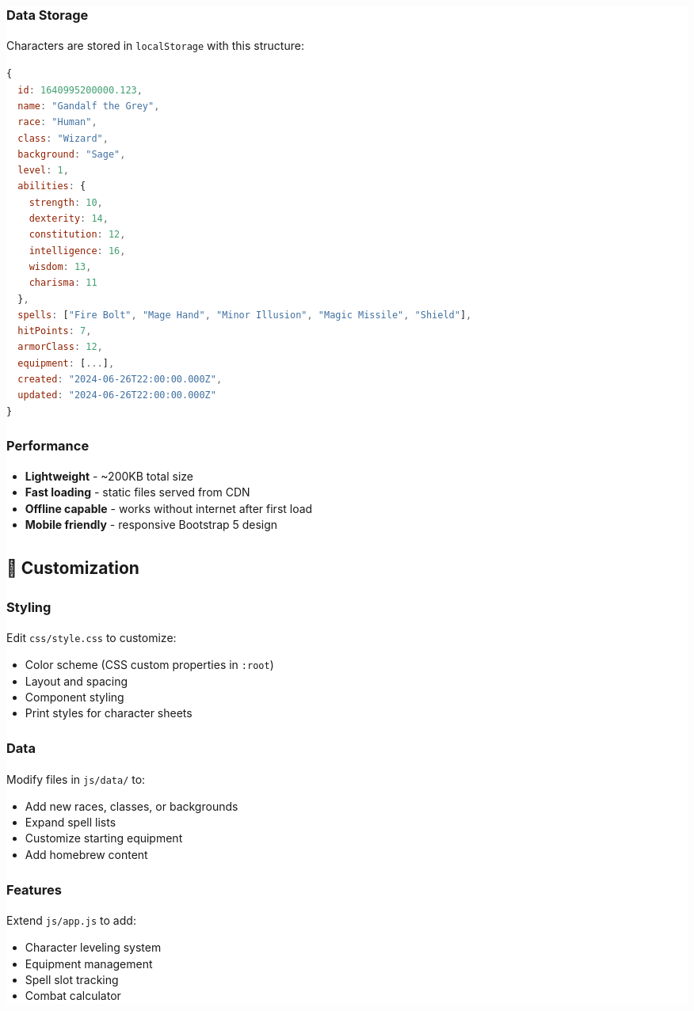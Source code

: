 ### Data Storage
Characters are stored in `localStorage` with this structure:
```javascript
{
  id: 1640995200000.123,
  name: "Gandalf the Grey",
  race: "Human",
  class: "Wizard",
  background: "Sage",
  level: 1,
  abilities: {
    strength: 10,
    dexterity: 14,
    constitution: 12,
    intelligence: 16,
    wisdom: 13,
    charisma: 11
  },
  spells: ["Fire Bolt", "Mage Hand", "Minor Illusion", "Magic Missile", "Shield"],
  hitPoints: 7,
  armorClass: 12,
  equipment: [...],
  created: "2024-06-26T22:00:00.000Z",
  updated: "2024-06-26T22:00:00.000Z"
}
```

### Performance
- **Lightweight** - ~200KB total size
- **Fast loading** - static files served from CDN
- **Offline capable** - works without internet after first load
- **Mobile friendly** - responsive Bootstrap 5 design

## 🎨 Customization

### Styling
Edit `css/style.css` to customize:
- Color scheme (CSS custom properties in `:root`)
- Layout and spacing
- Component styling
- Print styles for character sheets

### Data
Modify files in `js/data/` to:
- Add new races, classes, or backgrounds
- Expand spell lists
- Customize starting equipment
- Add homebrew content

### Features
Extend `js/app.js` to add:
- Character leveling system
- Equipment management
- Spell slot tracking
- Combat calculator
